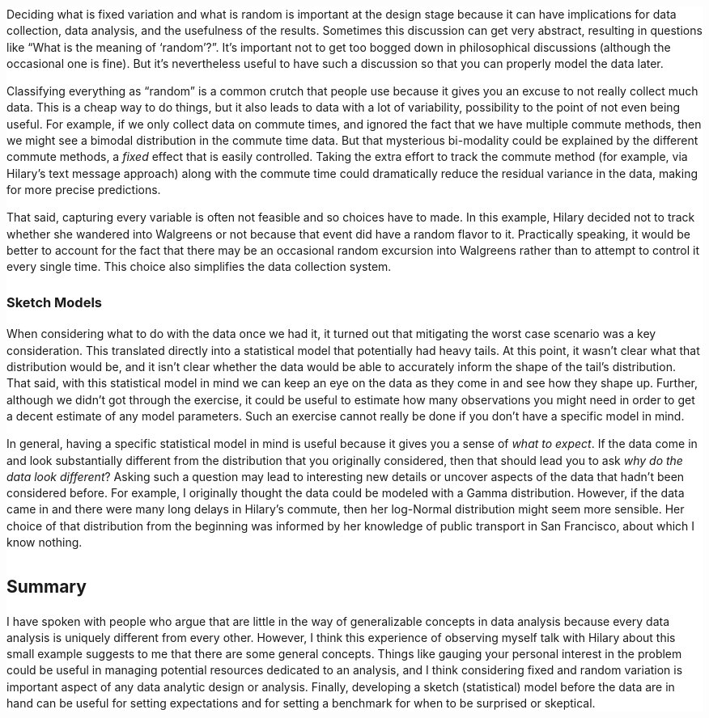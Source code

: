 Deciding what is fixed variation and what is random is important at the design stage because it can have implications for data collection, data analysis, and the usefulness of the results. Sometimes this discussion can get very abstract, resulting in questions like “What is the meaning of ‘random’?”. It’s important not to get too bogged down in philosophical discussions (although the occasional one is fine). But it’s nevertheless useful to have such a discussion so that you can properly model the data later.

Classifying everything as “random” is a common crutch that people use because it gives you an excuse to not really collect much data. This is a cheap way to do things, but it also leads to data with a lot of variability, possibility to the point of not even being useful. For example, if we only collect data on commute times, and ignored the fact that we have multiple commute methods, then we might see a bimodal distribution in the commute time data. But that mysterious bi-modality could be explained by the different commute methods, a *fixed* effect that is easily controlled. Taking the extra effort to track the commute method (for example, via Hilary’s text message approach) along with the commute time could dramatically reduce the residual variance in the data, making for more precise predictions.

That said, capturing every variable is often not feasible and so choices have to made. In this example, Hilary decided not to track whether she wandered into Walgreens or not because that event did have a random flavor to it. Practically speaking, it would be better to account for the fact that there may be an occasional random excursion into Walgreens rather than to attempt to control it every single time. This choice also simplifies the data collection system.

### Sketch Models

When considering what to do with the data once we had it, it turned out that mitigating the worst case scenario was a key consideration. This translated directly into a statistical model that potentially had heavy tails. At this point, it wasn’t clear what that distribution would be, and it isn’t clear whether the data would be able to accurately inform the shape of the tail’s distribution. That said, with this statistical model in mind we can keep an eye on the data as they come in and see how they shape up. Further, although we didn’t got through the exercise, it could be useful to estimate how many observations you might need in order to get a decent estimate of any model parameters. Such an exercise cannot really be done if you don’t have a specific model in mind.

In general, having a specific statistical model in mind is useful because it gives you a sense of *what to expect*. If the data come in and look substantially different from the distribution that you originally considered, then that should lead you to ask *why do the data look different*? Asking such a question may lead to interesting new details or uncover aspects of the data that hadn’t been considered before. For example, I originally thought the data could be modeled with a Gamma distribution. However, if the data came in and there were many long delays in Hilary’s commute, then her log-Normal distribution might seem more sensible. Her choice of that distribution from the beginning was informed by her knowledge of public transport in San Francisco, about which I know nothing.

## Summary

I have spoken with people who argue that are little in the way of generalizable concepts in data analysis because every data analysis is uniquely different from every other. However, I think this experience of observing myself talk with Hilary about this small example suggests to me that there are some general concepts. Things like gauging your personal interest in the problem could be useful in managing potential resources dedicated to an analysis, and I think considering fixed and random variation is important aspect of any data analytic design or analysis. Finally, developing a sketch (statistical) model before the data are in hand can be useful for setting expectations and for setting a benchmark for when to be surprised or skeptical.
